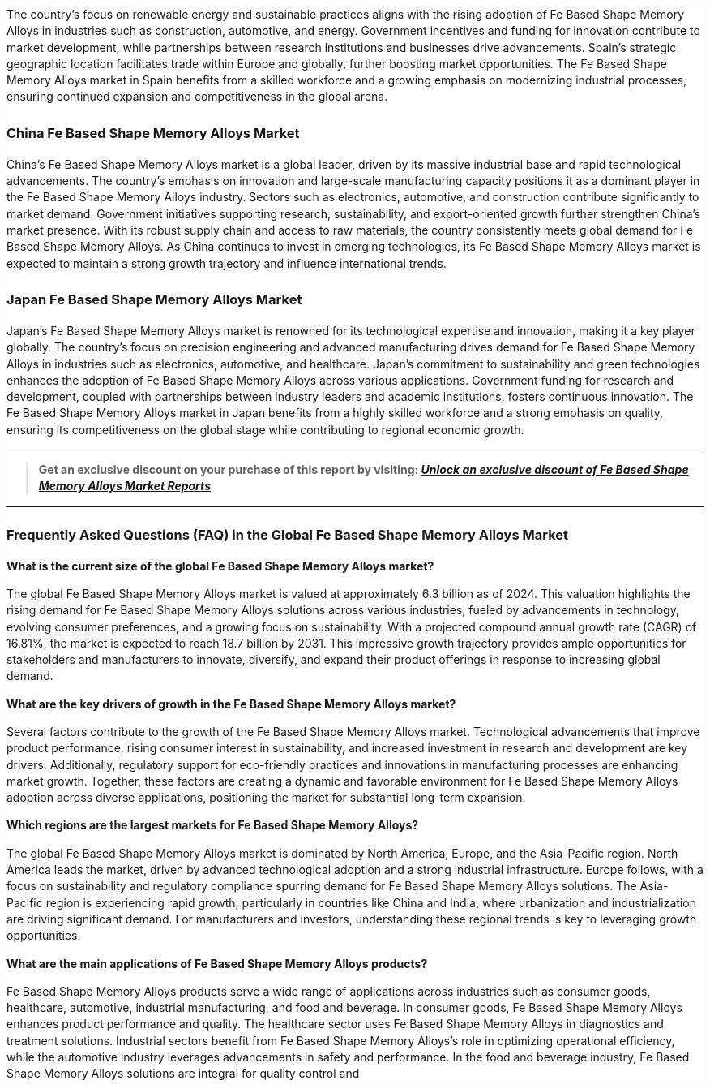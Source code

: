The country&rsquo;s focus on renewable energy and sustainable practices aligns with the rising adoption of Fe Based Shape Memory Alloys in industries such as construction, automotive, and energy. Government incentives and funding for innovation contribute to market development, while partnerships between research institutions and businesses drive advancements. Spain&rsquo;s strategic geographic location facilitates trade within Europe and globally, further boosting market opportunities. The Fe Based Shape Memory Alloys market in Spain benefits from a skilled workforce and a growing emphasis on modernizing industrial processes, ensuring continued expansion and competitiveness in the global arena.</p><h3>China Fe Based Shape Memory Alloys Market</h3><p>China&rsquo;s Fe Based Shape Memory Alloys market is a global leader, driven by its massive industrial base and rapid technological advancements. The country&rsquo;s emphasis on innovation and large-scale manufacturing capacity positions it as a dominant player in the Fe Based Shape Memory Alloys industry. Sectors such as electronics, automotive, and construction contribute significantly to market demand. Government initiatives supporting research, sustainability, and export-oriented growth further strengthen China&rsquo;s market presence. With its robust supply chain and access to raw materials, the country consistently meets global demand for Fe Based Shape Memory Alloys. As China continues to invest in emerging technologies, its Fe Based Shape Memory Alloys market is expected to maintain a strong growth trajectory and influence international trends.</p><h3>Japan Fe Based Shape Memory Alloys Market</h3><p>Japan&rsquo;s Fe Based Shape Memory Alloys market is renowned for its technological expertise and innovation, making it a key player globally. The country&rsquo;s focus on precision engineering and advanced manufacturing drives demand for Fe Based Shape Memory Alloys in industries such as electronics, automotive, and healthcare. Japan&rsquo;s commitment to sustainability and green technologies enhances the adoption of Fe Based Shape Memory Alloys across various applications. Government funding for research and development, coupled with partnerships between industry leaders and academic institutions, fosters continuous innovation. The Fe Based Shape Memory Alloys market in Japan benefits from a highly skilled workforce and a strong emphasis on quality, ensuring its competitiveness on the global stage while contributing to regional economic growth.</p><hr /><blockquote><p><strong>Get an exclusive discount on your purchase of this report by visiting: <em><a href="://marketresearchpulse.com/ask-for-discount/51931?utm_source=Github&amp;utm_medium=026">Unlock an exclusive discount of Fe Based Shape Memory Alloys Market Reports</a></em>&nbsp;</strong></p></blockquote><hr /><h3>Frequently Asked Questions (FAQ) in the Global Fe Based Shape Memory Alloys Market</h3><p><strong>What is the current size of the global Fe Based Shape Memory Alloys market?</strong></p><p>The global Fe Based Shape Memory Alloys market is valued at approximately 6.3 billion as of 2024. This valuation highlights the rising demand for Fe Based Shape Memory Alloys solutions across various industries, fueled by advancements in technology, evolving consumer preferences, and a growing focus on sustainability. With a projected compound annual growth rate (CAGR) of 16.81%, the market is expected to reach 18.7 billion by 2031. This impressive growth trajectory provides ample opportunities for stakeholders and manufacturers to innovate, diversify, and expand their product offerings in response to increasing global demand.</p><p><strong>What are the key drivers of growth in the Fe Based Shape Memory Alloys market?</strong></p><p>Several factors contribute to the growth of the Fe Based Shape Memory Alloys market. Technological advancements that improve product performance, rising consumer interest in sustainability, and increased investment in research and development are key drivers. Additionally, regulatory support for eco-friendly practices and innovations in manufacturing processes are enhancing market growth. Together, these factors are creating a dynamic and favorable environment for Fe Based Shape Memory Alloys adoption across diverse applications, positioning the market for substantial long-term expansion.</p><p><strong>Which regions are the largest markets for Fe Based Shape Memory Alloys?</strong></p><p>The global Fe Based Shape Memory Alloys market is dominated by North America, Europe, and the Asia-Pacific region. North America leads the market, driven by advanced technological adoption and a strong industrial infrastructure. Europe follows, with a focus on sustainability and regulatory compliance spurring demand for Fe Based Shape Memory Alloys solutions. The Asia-Pacific region is experiencing rapid growth, particularly in countries like China and India, where urbanization and industrialization are driving significant demand. For manufacturers and investors, understanding these regional trends is key to leveraging growth opportunities.</p><p><strong>What are the main applications of Fe Based Shape Memory Alloys products?</strong></p><p>Fe Based Shape Memory Alloys products serve a wide range of applications across industries such as consumer goods, healthcare, automotive, industrial manufacturing, and food and beverage. In consumer goods, Fe Based Shape Memory Alloys enhances product performance and quality. The healthcare sector uses Fe Based Shape Memory Alloys in diagnostics and treatment solutions. Industrial sectors benefit from Fe Based Shape Memory Alloys&rsquo;s role in optimizing operational efficiency, while the automotive industry leverages advancements in safety and performance. In the food and beverage industry, Fe Based Shape Memory Alloys solutions are integral for quality control and
